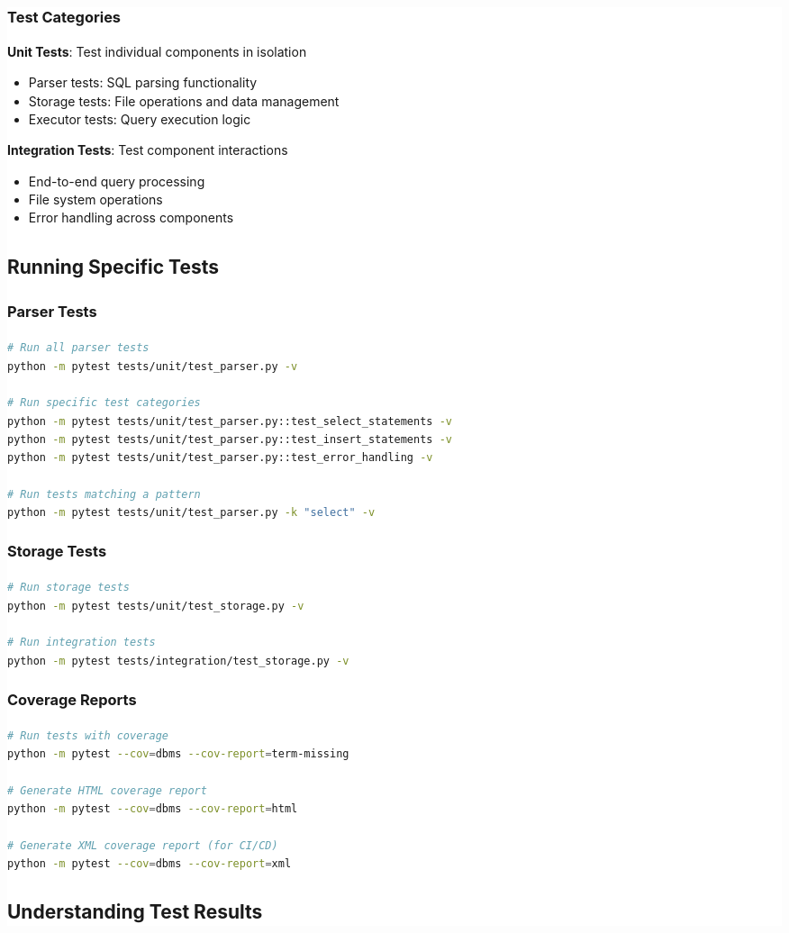 ### Test Categories

**Unit Tests**: Test individual components in isolation
- Parser tests: SQL parsing functionality
- Storage tests: File operations and data management
- Executor tests: Query execution logic

**Integration Tests**: Test component interactions
- End-to-end query processing
- File system operations
- Error handling across components

## Running Specific Tests

### Parser Tests

```bash
# Run all parser tests
python -m pytest tests/unit/test_parser.py -v

# Run specific test categories
python -m pytest tests/unit/test_parser.py::test_select_statements -v
python -m pytest tests/unit/test_parser.py::test_insert_statements -v
python -m pytest tests/unit/test_parser.py::test_error_handling -v

# Run tests matching a pattern
python -m pytest tests/unit/test_parser.py -k "select" -v
```

### Storage Tests

```bash
# Run storage tests
python -m pytest tests/unit/test_storage.py -v

# Run integration tests
python -m pytest tests/integration/test_storage.py -v
```

### Coverage Reports

```bash
# Run tests with coverage
python -m pytest --cov=dbms --cov-report=term-missing

# Generate HTML coverage report
python -m pytest --cov=dbms --cov-report=html

# Generate XML coverage report (for CI/CD)
python -m pytest --cov=dbms --cov-report=xml
```

## Understanding Test Results
